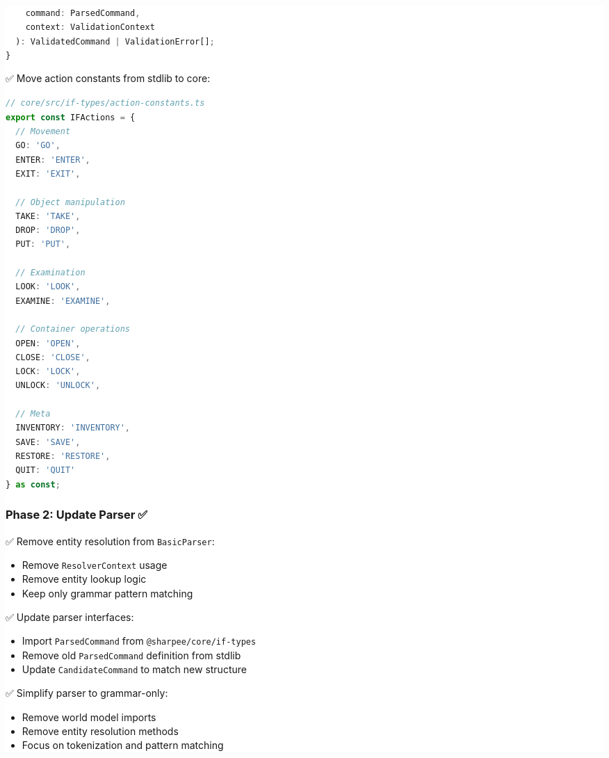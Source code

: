 ```typescript
    command: ParsedCommand,
    context: ValidationContext
  ): ValidatedCommand | ValidationError[];
}
```

✅ Move action constants from stdlib to core:
```typescript
// core/src/if-types/action-constants.ts
export const IFActions = {
  // Movement
  GO: 'GO',
  ENTER: 'ENTER',
  EXIT: 'EXIT',
  
  // Object manipulation
  TAKE: 'TAKE',
  DROP: 'DROP',
  PUT: 'PUT',
  
  // Examination
  LOOK: 'LOOK',
  EXAMINE: 'EXAMINE',
  
  // Container operations
  OPEN: 'OPEN',
  CLOSE: 'CLOSE',
  LOCK: 'LOCK',
  UNLOCK: 'UNLOCK',
  
  // Meta
  INVENTORY: 'INVENTORY',
  SAVE: 'SAVE',
  RESTORE: 'RESTORE',
  QUIT: 'QUIT'
} as const;
```

### Phase 2: Update Parser ✅

✅ Remove entity resolution from `BasicParser`:
  - Remove `ResolverContext` usage
  - Remove entity lookup logic
  - Keep only grammar pattern matching

✅ Update parser interfaces:
  - Import `ParsedCommand` from `@sharpee/core/if-types`
  - Remove old `ParsedCommand` definition from stdlib
  - Update `CandidateCommand` to match new structure

✅ Simplify parser to grammar-only:
  - Remove world model imports
  - Remove entity resolution methods
  - Focus on tokenization and pattern matching
